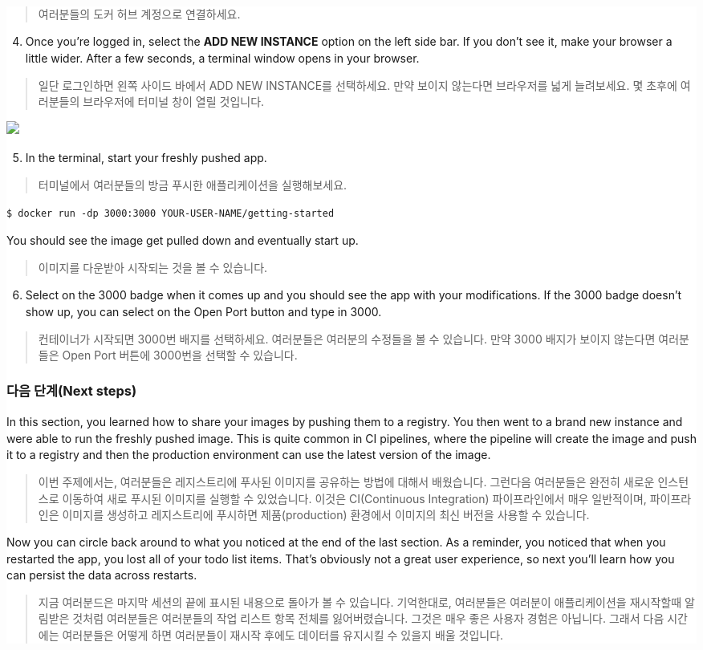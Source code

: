 > 여러분들의 도커 허브 계정으로 연결하세요.

4. Once you’re logged in, select the **ADD NEW INSTANCE** option on the left side bar. If you don’t see it, make your
   browser a little wider. After a few seconds, a terminal window opens in your browser.

> 일단 로그인하면 왼쪽 사이드 바에서 ADD NEW INSTANCE를 선택하세요.
> 만약 보이지 않는다면 브라우저를 넓게 늘려보세요. 몇 초후에 여러분들의 브라우저에 터미널 창이 열릴 것입니다.

![](https://docs.docker.com/get-started/images/pwd-add-new-instance.png)

5. In the terminal, start your freshly pushed app.

> 터미널에서 여러분들의 방금 푸시한 애플리케이션을 실행해보세요.

```shell
$ docker run -dp 3000:3000 YOUR-USER-NAME/getting-started
```

You should see the image get pulled down and eventually start up.

> 이미지를 다운받아 시작되는 것을 볼 수 있습니다.

6. Select on the 3000 badge when it comes up and you should see the app with your modifications. If the 3000 badge
   doesn’t show up, you can select on the Open Port button and type in 3000.

> 컨테이너가 시작되면 3000번 배지를 선택하세요. 여러분들은 여러분의 수정들을 볼 수 있습니다.
> 만약 3000 배지가 보이지 않는다면 여러분들은 Open Port 버튼에 3000번을 선택할 수 있습니다.

### 다음 단계(Next steps)

In this section, you learned how to share your images by pushing them to a registry. You then went to a brand new
instance and were able to run the freshly pushed image. This is quite common in CI pipelines, where the pipeline will
create the image and push it to a registry and then the production environment can use the latest version of the image.

> 이번 주제에서는, 여러분들은 레지스트리에 푸사된 이미지를 공유하는 방법에 대해서 배웠습니다.
> 그런다음 여러분들은 완전히 새로운 인스턴스로 이동하여 새로 푸시된 이미지를 실행할 수 있었습니다.
> 이것은 CI(Continuous Integration) 파이프라인에서 매우 일반적이며, 파이프라인은 이미지를 생성하고
> 레지스트리에 푸시하면 제품(production) 환경에서 이미지의 최신 버전을 사용할 수 있습니다.

Now you can circle back around to what you noticed at the end of the last section. As a reminder, you noticed that when
you restarted the app, you lost all of your todo list items. That’s obviously not a great user experience, so next
you’ll learn how you can persist the data across restarts.

> 지금 여러분드은 마지막 세션의 끝에 표시된 내용으로 돌아가 볼 수 있습니다. 기억한대로, 여러분들은 여러분이 애플리케이션을 재시작할때 알림받은 것처럼
> 여러분들은 여러분들의 작업 리스트 항목 전체를 잃어버렸습니다. 그것은 매우 좋은 사용자 경험은 아닙니다. 그래서 다음 시간에는 여러분들은
> 어떻게 하면 여러분들이 재시작 후에도 데이터를 유지시킬 수 있을지 배울 것입니다.



